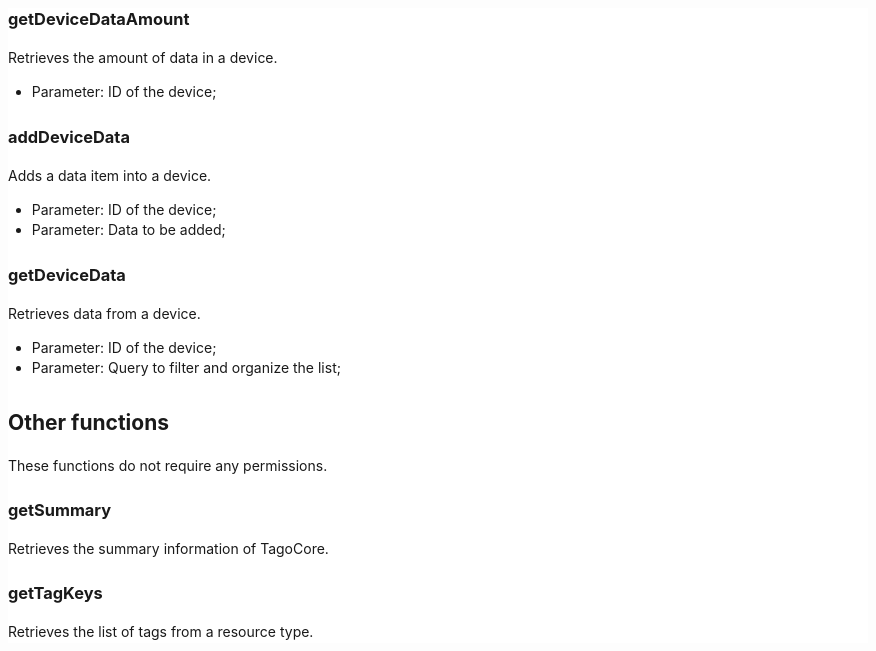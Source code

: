 ### getDeviceDataAmount
Retrieves the amount of data in a device.
- Parameter: ID of the device;

### addDeviceData
Adds a data item into a device.
- Parameter: ID of the device;
- Parameter: Data to be added;

### getDeviceData
Retrieves data from a device.
- Parameter: ID of the device;
- Parameter: Query to filter and organize the list;


## Other functions

These functions do not require any permissions.

### getSummary
Retrieves the summary information of TagoCore.

### getTagKeys
Retrieves the list of tags from a resource type.

